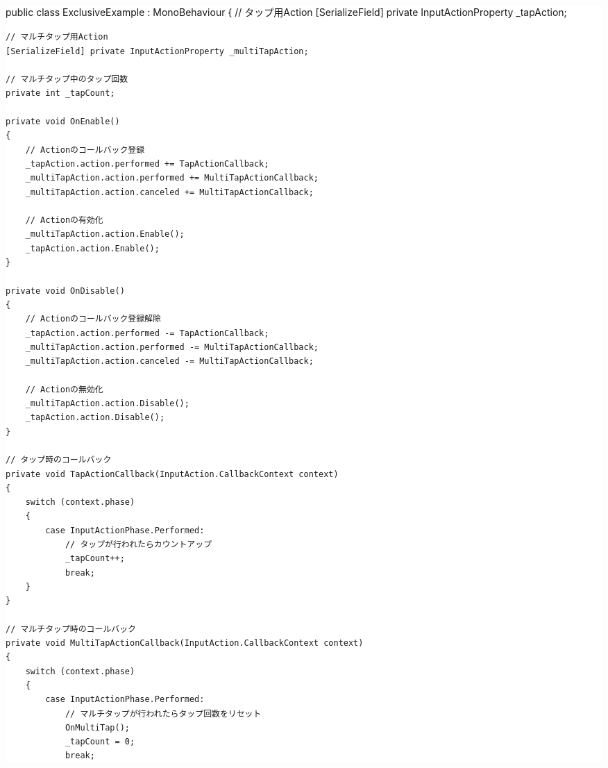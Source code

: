 public class ExclusiveExample : MonoBehaviour
{
    // タップ用Action
    [SerializeField] private InputActionProperty _tapAction;

    // マルチタップ用Action
    [SerializeField] private InputActionProperty _multiTapAction;

    // マルチタップ中のタップ回数
    private int _tapCount;

    private void OnEnable()
    {
        // Actionのコールバック登録
        _tapAction.action.performed += TapActionCallback;
        _multiTapAction.action.performed += MultiTapActionCallback;
        _multiTapAction.action.canceled += MultiTapActionCallback;

        // Actionの有効化
        _multiTapAction.action.Enable();
        _tapAction.action.Enable();
    }

    private void OnDisable()
    {
        // Actionのコールバック登録解除
        _tapAction.action.performed -= TapActionCallback;
        _multiTapAction.action.performed -= MultiTapActionCallback;
        _multiTapAction.action.canceled -= MultiTapActionCallback;

        // Actionの無効化
        _multiTapAction.action.Disable();
        _tapAction.action.Disable();
    }

    // タップ時のコールバック
    private void TapActionCallback(InputAction.CallbackContext context)
    {
        switch (context.phase)
        {
            case InputActionPhase.Performed:
                // タップが行われたらカウントアップ
                _tapCount++;
                break;
        }
    }

    // マルチタップ時のコールバック
    private void MultiTapActionCallback(InputAction.CallbackContext context)
    {
        switch (context.phase)
        {
            case InputActionPhase.Performed:
                // マルチタップが行われたらタップ回数をリセット
                OnMultiTap();
                _tapCount = 0;
                break;
